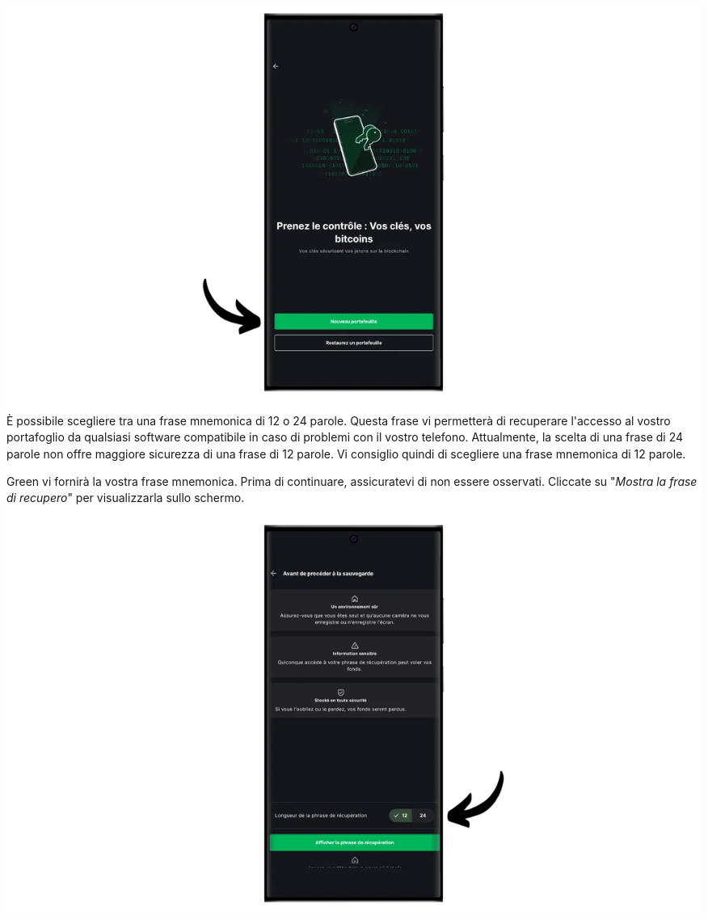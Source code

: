 ![GREEN](assets/fr/13.webp)

È possibile scegliere tra una frase mnemonica di 12 o 24 parole. Questa frase vi permetterà di recuperare l'accesso al vostro portafoglio da qualsiasi software compatibile in caso di problemi con il vostro telefono. Attualmente, la scelta di una frase di 24 parole non offre maggiore sicurezza di una frase di 12 parole. Vi consiglio quindi di scegliere una frase mnemonica di 12 parole.

Green vi fornirà la vostra frase mnemonica. Prima di continuare, assicuratevi di non essere osservati. Cliccate su "*Mostra la frase di recupero*" per visualizzarla sullo schermo.

![GREEN](assets/fr/14.webp)

